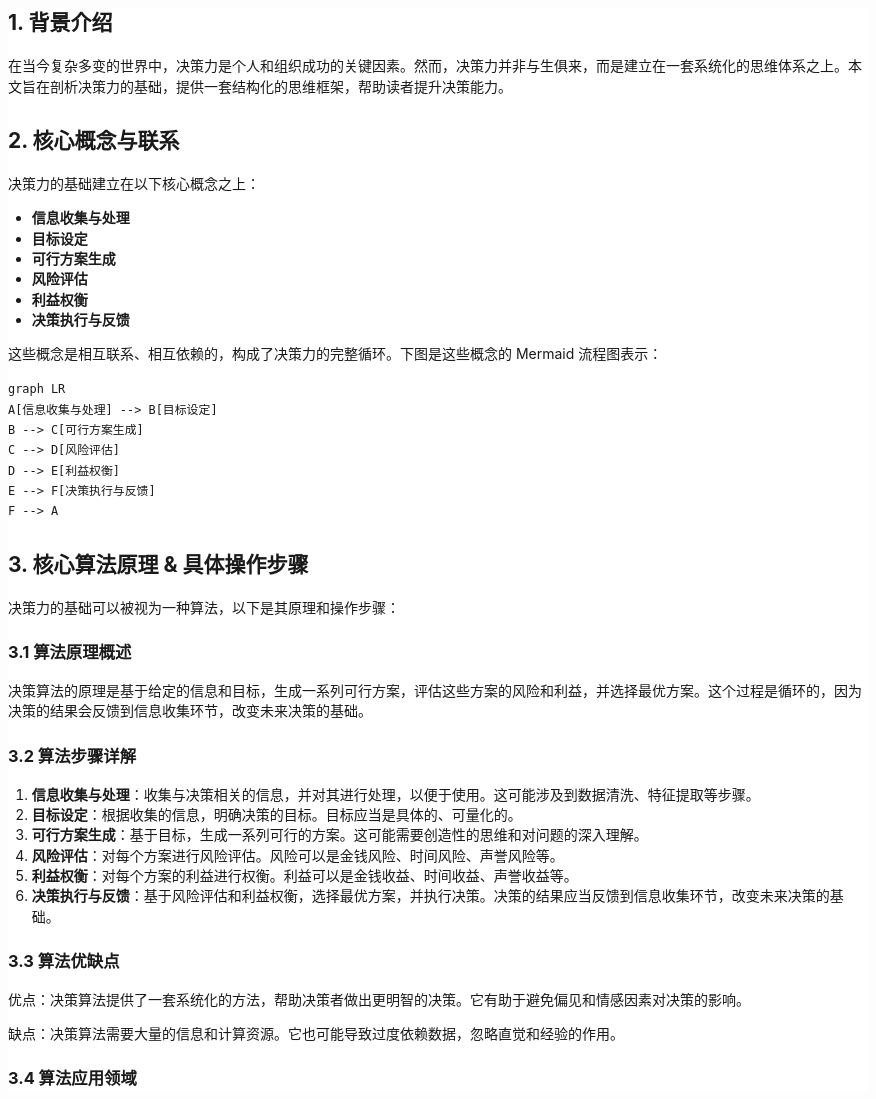                  

## 1. 背景介绍

在当今复杂多变的世界中，决策力是个人和组织成功的关键因素。然而，决策力并非与生俱来，而是建立在一套系统化的思维体系之上。本文旨在剖析决策力的基础，提供一套结构化的思维框架，帮助读者提升决策能力。

## 2. 核心概念与联系

决策力的基础建立在以下核心概念之上：

- **信息收集与处理**
- **目标设定**
- **可行方案生成**
- **风险评估**
- **利益权衡**
- **决策执行与反馈**

这些概念是相互联系、相互依赖的，构成了决策力的完整循环。下图是这些概念的 Mermaid 流程图表示：

```mermaid
graph LR
A[信息收集与处理] --> B[目标设定]
B --> C[可行方案生成]
C --> D[风险评估]
D --> E[利益权衡]
E --> F[决策执行与反馈]
F --> A
```

## 3. 核心算法原理 & 具体操作步骤

决策力的基础可以被视为一种算法，以下是其原理和操作步骤：

### 3.1 算法原理概述

决策算法的原理是基于给定的信息和目标，生成一系列可行方案，评估这些方案的风险和利益，并选择最优方案。这个过程是循环的，因为决策的结果会反馈到信息收集环节，改变未来决策的基础。

### 3.2 算法步骤详解

1. **信息收集与处理**：收集与决策相关的信息，并对其进行处理，以便于使用。这可能涉及到数据清洗、特征提取等步骤。
2. **目标设定**：根据收集的信息，明确决策的目标。目标应当是具体的、可量化的。
3. **可行方案生成**：基于目标，生成一系列可行的方案。这可能需要创造性的思维和对问题的深入理解。
4. **风险评估**：对每个方案进行风险评估。风险可以是金钱风险、时间风险、声誉风险等。
5. **利益权衡**：对每个方案的利益进行权衡。利益可以是金钱收益、时间收益、声誉收益等。
6. **决策执行与反馈**：基于风险评估和利益权衡，选择最优方案，并执行决策。决策的结果应当反馈到信息收集环节，改变未来决策的基础。

### 3.3 算法优缺点

优点：决策算法提供了一套系统化的方法，帮助决策者做出更明智的决策。它有助于避免偏见和情感因素对决策的影响。

缺点：决策算法需要大量的信息和计算资源。它也可能导致过度依赖数据，忽略直觉和经验的作用。

### 3.4 算法应用领域
